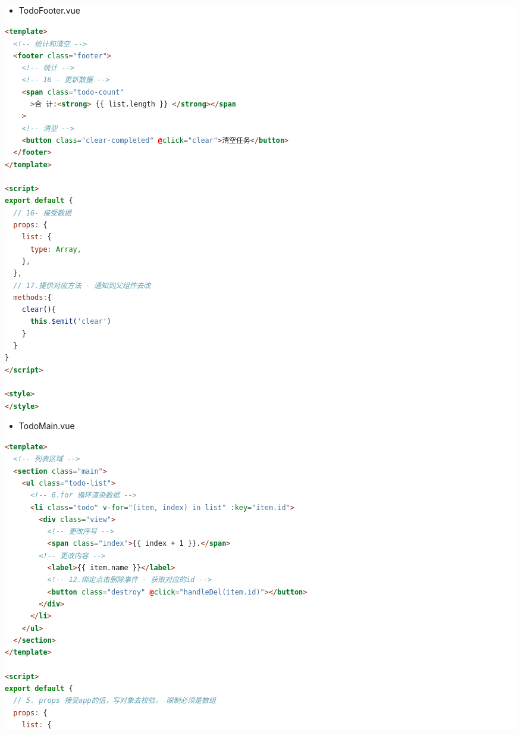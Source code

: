 - TodoFooter.vue

~~~html
<template>
  <!-- 统计和清空 -->
  <footer class="footer">
    <!-- 统计 -->
    <!-- 16 - 更新数据 -->
    <span class="todo-count"
      >合 计:<strong> {{ list.length }} </strong></span
    >
    <!-- 清空 -->
    <button class="clear-completed" @click="clear">清空任务</button>
  </footer>
</template>

<script>
export default {
  // 16- 接受数据
  props: {
    list: {
      type: Array,
    },
  },
  // 17.提供对应方法 - 通知到父组件去改
  methods:{
    clear(){
      this.$emit('clear')
    }
  }
}
</script>

<style>
</style>
~~~



- TodoMain.vue

~~~html
<template>
  <!-- 列表区域 -->
  <section class="main">
    <ul class="todo-list">
      <!-- 6.for 循环渲染数据 -->
      <li class="todo" v-for="(item, index) in list" :key="item.id">
        <div class="view">
          <!-- 更改序号 -->
          <span class="index">{{ index + 1 }}.</span>
        <!-- 更改内容 -->
          <label>{{ item.name }}</label>
          <!-- 12.绑定点击删除事件 - 获取对应的id -->
          <button class="destroy" @click="handleDel(item.id)"></button>
        </div>
      </li>
    </ul>
  </section>
</template>

<script>
export default {
  // 5. props 接受app的值，写对象去校验， 限制必须是数组
  props: {
    list: {
~~~